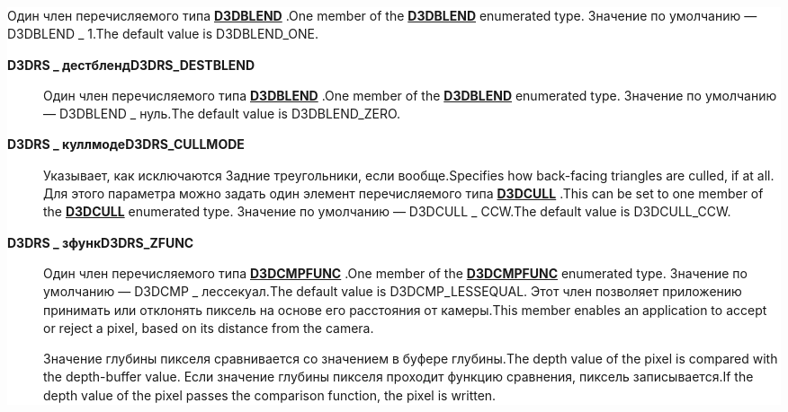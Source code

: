 <span data-ttu-id="f21a0-137">Один член перечисляемого типа [**D3DBLEND**](./d3dblend.md) .</span><span class="sxs-lookup"><span data-stu-id="f21a0-137">One member of the [**D3DBLEND**](./d3dblend.md) enumerated type.</span></span> <span data-ttu-id="f21a0-138">Значение по умолчанию — D3DBLEND \_ 1.</span><span class="sxs-lookup"><span data-stu-id="f21a0-138">The default value is D3DBLEND\_ONE.</span></span>

</dd> <dt>

<span data-ttu-id="f21a0-139"><span id="D3DRS_DESTBLEND"></span><span id="d3drs_destblend"></span>**D3DRS \_ дестбленд**</span><span class="sxs-lookup"><span data-stu-id="f21a0-139"><span id="D3DRS_DESTBLEND"></span><span id="d3drs_destblend"></span>**D3DRS\_DESTBLEND**</span></span>
</dt> <dd>

<span data-ttu-id="f21a0-140">Один член перечисляемого типа [**D3DBLEND**](./d3dblend.md) .</span><span class="sxs-lookup"><span data-stu-id="f21a0-140">One member of the [**D3DBLEND**](./d3dblend.md) enumerated type.</span></span> <span data-ttu-id="f21a0-141">Значение по умолчанию — D3DBLEND \_ нуль.</span><span class="sxs-lookup"><span data-stu-id="f21a0-141">The default value is D3DBLEND\_ZERO.</span></span>

</dd> <dt>

<span data-ttu-id="f21a0-142"><span id="D3DRS_CULLMODE"></span><span id="d3drs_cullmode"></span>**D3DRS \_ куллмоде**</span><span class="sxs-lookup"><span data-stu-id="f21a0-142"><span id="D3DRS_CULLMODE"></span><span id="d3drs_cullmode"></span>**D3DRS\_CULLMODE**</span></span>
</dt> <dd>

<span data-ttu-id="f21a0-143">Указывает, как исключаются Задние треугольники, если вообще.</span><span class="sxs-lookup"><span data-stu-id="f21a0-143">Specifies how back-facing triangles are culled, if at all.</span></span> <span data-ttu-id="f21a0-144">Для этого параметра можно задать один элемент перечисляемого типа [**D3DCULL**](./d3dcull.md) .</span><span class="sxs-lookup"><span data-stu-id="f21a0-144">This can be set to one member of the [**D3DCULL**](./d3dcull.md) enumerated type.</span></span> <span data-ttu-id="f21a0-145">Значение по умолчанию — D3DCULL \_ CCW.</span><span class="sxs-lookup"><span data-stu-id="f21a0-145">The default value is D3DCULL\_CCW.</span></span>

</dd> <dt>

<span data-ttu-id="f21a0-146"><span id="D3DRS_ZFUNC"></span><span id="d3drs_zfunc"></span>**D3DRS \_ зфунк**</span><span class="sxs-lookup"><span data-stu-id="f21a0-146"><span id="D3DRS_ZFUNC"></span><span id="d3drs_zfunc"></span>**D3DRS\_ZFUNC**</span></span>
</dt> <dd>

<span data-ttu-id="f21a0-147">Один член перечисляемого типа [**D3DCMPFUNC**](./d3dcmpfunc.md) .</span><span class="sxs-lookup"><span data-stu-id="f21a0-147">One member of the [**D3DCMPFUNC**](./d3dcmpfunc.md) enumerated type.</span></span> <span data-ttu-id="f21a0-148">Значение по умолчанию — D3DCMP \_ лессекуал.</span><span class="sxs-lookup"><span data-stu-id="f21a0-148">The default value is D3DCMP\_LESSEQUAL.</span></span> <span data-ttu-id="f21a0-149">Этот член позволяет приложению принимать или отклонять пиксель на основе его расстояния от камеры.</span><span class="sxs-lookup"><span data-stu-id="f21a0-149">This member enables an application to accept or reject a pixel, based on its distance from the camera.</span></span>

<span data-ttu-id="f21a0-150">Значение глубины пикселя сравнивается со значением в буфере глубины.</span><span class="sxs-lookup"><span data-stu-id="f21a0-150">The depth value of the pixel is compared with the depth-buffer value.</span></span> <span data-ttu-id="f21a0-151">Если значение глубины пикселя проходит функцию сравнения, пиксель записывается.</span><span class="sxs-lookup"><span data-stu-id="f21a0-151">If the depth value of the pixel passes the comparison function, the pixel is written.</span></span>
